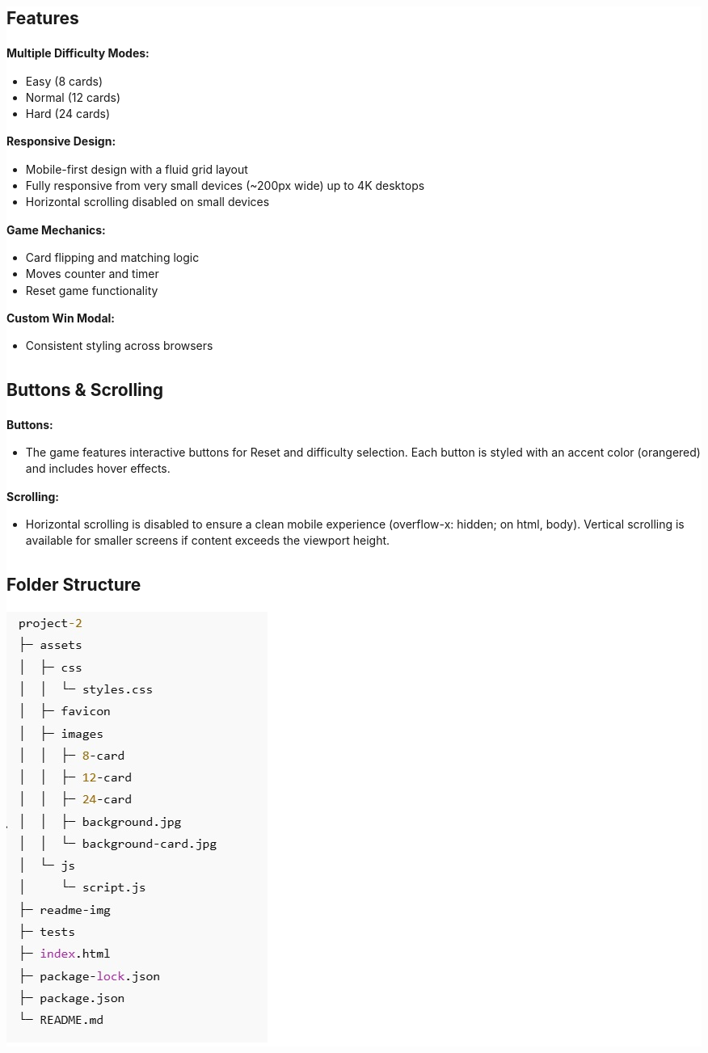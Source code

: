 ## Features
**Multiple Difficulty Modes:**
- Easy (8 cards)
- Normal (12 cards)
- Hard (24 cards)

**Responsive Design:**
- Mobile-first design with a fluid grid layout
- Fully responsive from very small devices (~200px wide) up to 4K desktops
- Horizontal scrolling disabled on small devices

**Game Mechanics:**
- Card flipping and matching logic
- Moves counter and timer
- Reset game functionality

**Custom Win Modal:**
- Consistent styling across browsers

## Buttons & Scrolling
**Buttons:**
- The game features interactive buttons for Reset and difficulty selection. Each button is styled with an accent color (orangered) and includes hover effects.

**Scrolling:**
- Horizontal scrolling is disabled to ensure a clean mobile experience (overflow-x: hidden; on html, body). Vertical scrolling is available for smaller screens if content exceeds the viewport height.

## Folder Structure

![alt text](assets/readme-img/project-structure.jpg)
